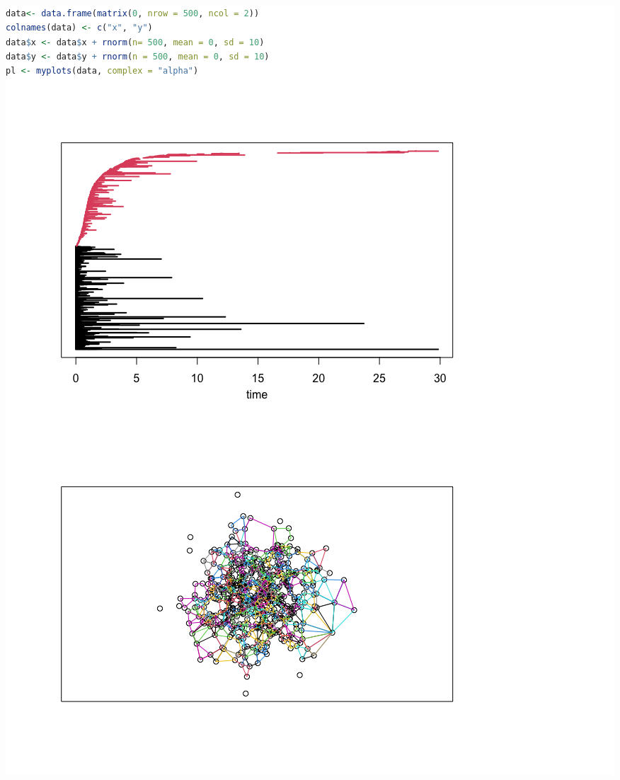 ```r
data<- data.frame(matrix(0, nrow = 500, ncol = 2))
colnames(data) <- c("x", "y")
data$x <- data$x + rnorm(n= 500, mean = 0, sd = 10)
data$y <- data$y + rnorm(n = 500, mean = 0, sd = 10)
pl <- myplots(data, complex = "alpha")
```

![](Barcodes_noChange_files/figure-html/unnamed-chunk-11-3.png)![](Barcodes_noChange_files/figure-html/unnamed-chunk-11-4.png)

